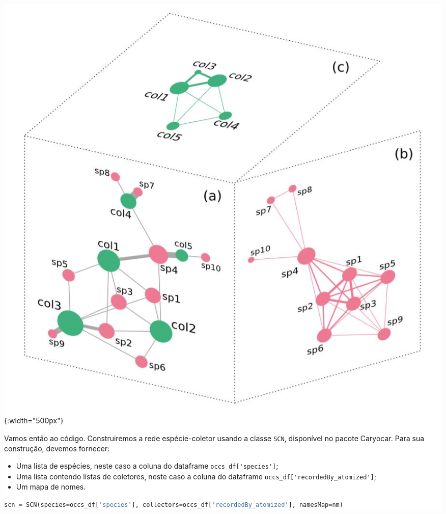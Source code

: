 ![scn](../assets/img/posts/scn.jpg){:width="500px"}

Vamos então ao código. Construiremos a rede espécie-coletor usando a classe `SCN`, disponível no pacote Caryocar. Para sua construção, devemos fornecer:
* Uma lista de espécies, neste caso a coluna do dataframe `occs_df['species']`;
* Uma lista contendo listas de coletores, neste caso a coluna do dataframe `occs_df['recordedBy_atomized']`;
* Um mapa de nomes.


```python
scn = SCN(species=occs_df['species'], collectors=occs_df['recordedBy_atomized'], namesMap=nm)
```
